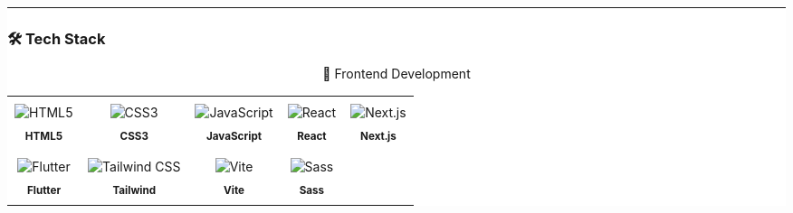 </style>

---

### 🛠️ Tech Stack


<div align="center">
🌈 Frontend Development
</div>
<p align="center">
  <table align="center" style="border:none;border-collapse:collapse">
    <tr style="border:none">
      <td align="center" style="border:none;padding:8px">
        <img src="https://cdn.jsdelivr.net/gh/devicons/devicon/icons/html5/html5-original.svg" width="50" title="HTML5"/><br>
        <sub><b>HTML5</b></sub>
      </td>
      <td align="center" style="border:none;padding:8px">
        <img src="https://cdn.jsdelivr.net/gh/devicons/devicon/icons/css3/css3-original.svg" width="50" title="CSS3"/><br>
        <sub><b>CSS3</b></sub>
      </td>
      <td align="center" style="border:none;padding:8px">
        <img src="https://cdn.jsdelivr.net/gh/devicons/devicon/icons/javascript/javascript-original.svg" width="50" title="JavaScript"/><br>
        <sub><b>JavaScript</b></sub>
      </td>
      <td align="center" style="border:none;padding:8px">
        <img src="https://cdn.jsdelivr.net/gh/devicons/devicon/icons/react/react-original.svg" width="50" title="React"/><br>
        <sub><b>React</b></sub>
      </td>
      <td align="center" style="border:none;padding:8px">
        <img src="https://cdn.jsdelivr.net/gh/devicons/devicon/icons/nextjs/nextjs-original.svg" width="50" title="Next.js"/><br>
        <sub><b>Next.js</b></sub>
      </td>
    </tr>
    <tr style="border:none">
      <td align="center" style="border:none;padding:8px">
        <img src="https://cdn.jsdelivr.net/gh/devicons/devicon/icons/flutter/flutter-original.svg" width="50" title="Flutter"/><br>
        <sub><b>Flutter</b></sub>
      </td>
      <td align="center" style="border:none;padding:8px">
        <img src="https://www.vectorlogo.zone/logos/tailwindcss/tailwindcss-icon.svg" width="50" title="Tailwind CSS"/><br>
        <sub><b>Tailwind</b></sub>
      </td>
      <td align="center" style="border:none;padding:8px">
        <img src="https://cdn.jsdelivr.net/gh/devicons/devicon/icons/vitejs/vitejs-original.svg" width="50" title="Vite"/><br>
        <sub><b>Vite</b></sub>
      </td>
      <td align="center" style="border:none;padding:8px">
        <img src="https://cdn.jsdelivr.net/gh/devicons/devicon/icons/sass/sass-original.svg" width="50" title="Sass"/><br>
        <sub><b>Sass</b></sub>
      </td>
    </tr>
  </table>
</p>
